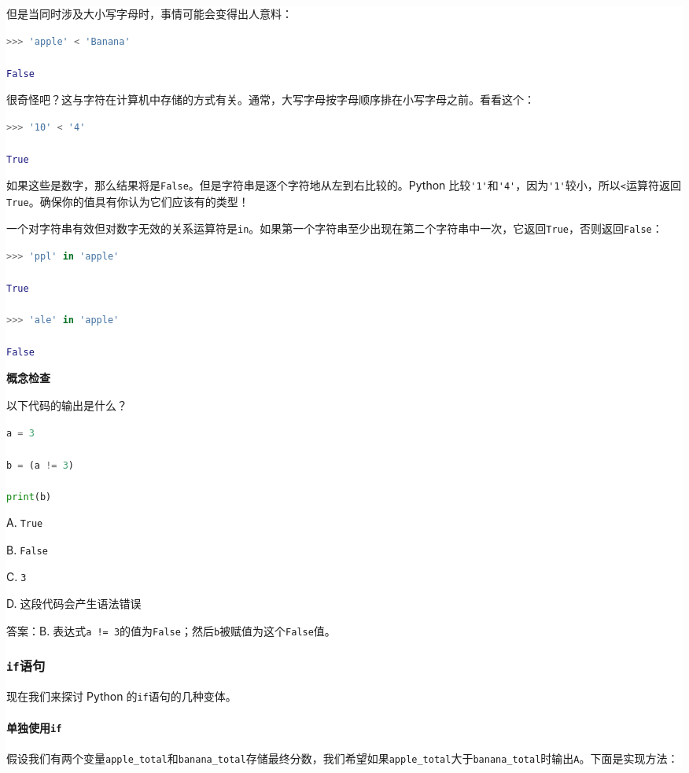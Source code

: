 但是当同时涉及大小写字母时，事情可能会变得出人意料：

```py
>>> 'apple' < 'Banana'

False
```

很奇怪吧？这与字符在计算机中存储的方式有关。通常，大写字母按字母顺序排在小写字母之前。看看这个：

```py
>>> '10' < '4'

True
```

如果这些是数字，那么结果将是`False`。但是字符串是逐个字符地从左到右比较的。Python 比较`'1'`和`'4'`，因为`'1'`较小，所以`<`运算符返回`True`。确保你的值具有你认为它们应该有的类型！

一个对字符串有效但对数字无效的关系运算符是`in`。如果第一个字符串至少出现在第二个字符串中一次，它返回`True`，否则返回`False`：

```py
>>> 'ppl' in 'apple'

True

>>> 'ale' in 'apple'

False
```

**概念检查**

以下代码的输出是什么？

```py
a = 3

b = (a != 3)

print(b)
```

A. `True`

B. `False`

C. `3`

D. 这段代码会产生语法错误

答案：B. 表达式`a != 3`的值为`False`；然后`b`被赋值为这个`False`值。

### `if`语句

现在我们来探讨 Python 的`if`语句的几种变体。

#### 单独使用`if`

假设我们有两个变量`apple_total`和`banana_total`存储最终分数，我们希望如果`apple_total`大于`banana_total`时输出`A`。下面是实现方法：
